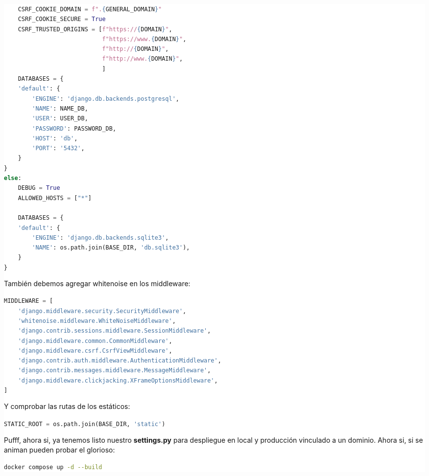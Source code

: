 ```python
    CSRF_COOKIE_DOMAIN = f".{GENERAL_DOMAIN}"
    CSRF_COOKIE_SECURE = True
    CSRF_TRUSTED_ORIGINS = [f"https://{DOMAIN}", 
                            f"https://www.{DOMAIN}",
                            f"http://{DOMAIN}", 
                            f"http://www.{DOMAIN}",
                            ]
    DATABASES = {
    'default': {
        'ENGINE': 'django.db.backends.postgresql',
        'NAME': NAME_DB,
        'USER': USER_DB,
        'PASSWORD': PASSWORD_DB,
        'HOST': 'db',
        'PORT': '5432',
    }
}
else:
    DEBUG = True
    ALLOWED_HOSTS = ["*"]
 
    DATABASES = {
    'default': {
        'ENGINE': 'django.db.backends.sqlite3',
        'NAME': os.path.join(BASE_DIR, 'db.sqlite3'),
    }
}
```

También debemos agregar whitenoise en los middleware:

```python 
MIDDLEWARE = [
    'django.middleware.security.SecurityMiddleware',
    'whitenoise.middleware.WhiteNoiseMiddleware',
    'django.contrib.sessions.middleware.SessionMiddleware',
    'django.middleware.common.CommonMiddleware',
    'django.middleware.csrf.CsrfViewMiddleware',
    'django.contrib.auth.middleware.AuthenticationMiddleware',
    'django.contrib.messages.middleware.MessageMiddleware',
    'django.middleware.clickjacking.XFrameOptionsMiddleware',
]
```

Y comprobar las rutas de los estáticos:

```python
STATIC_ROOT = os.path.join(BASE_DIR, 'static')
```

Pufff, ahora si, ya tenemos listo nuestro **settings.py** para despliegue en local y producción vinculado a un dominio. Ahora si, si se animan pueden probar el glorioso: 
```bash
docker compose up -d --build
```
